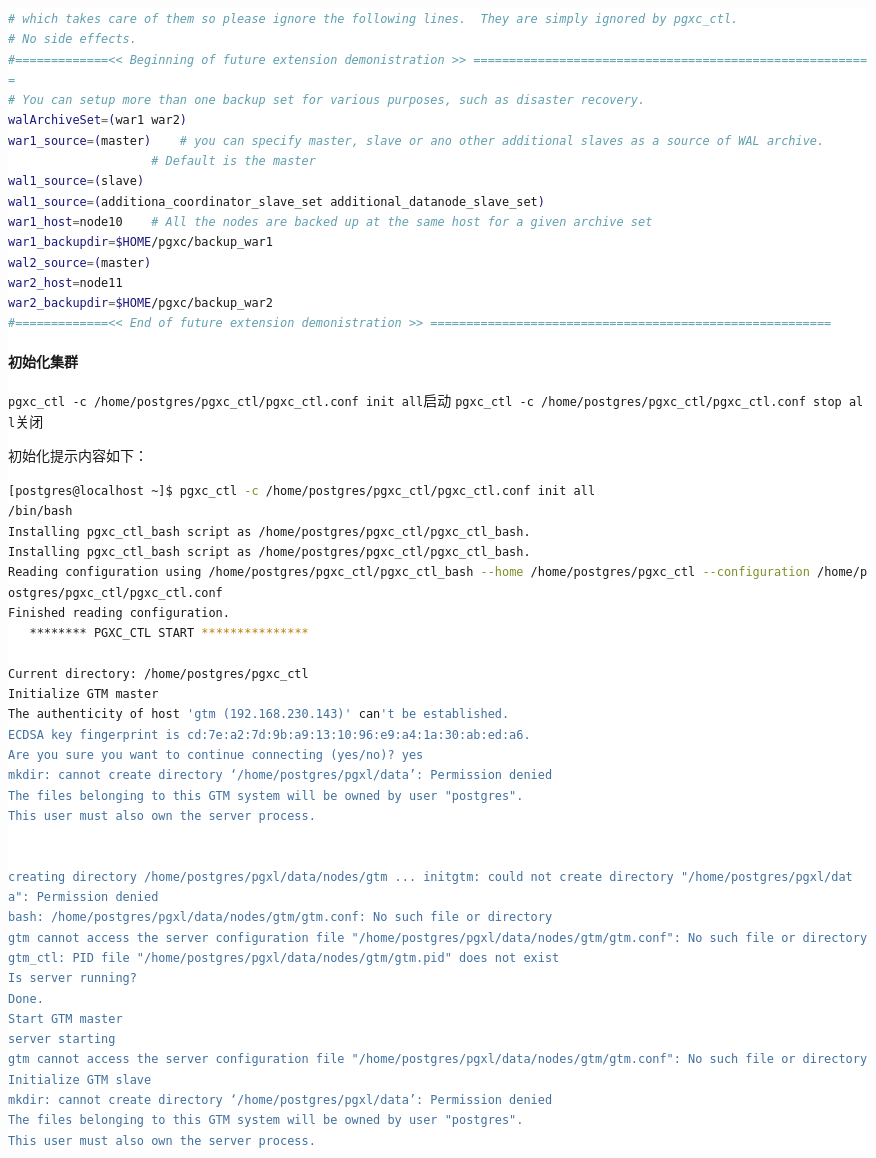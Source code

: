 ``` bash
# which takes care of them so please ignore the following lines.  They are simply ignored by pgxc_ctl.
# No side effects.
#=============<< Beginning of future extension demonistration >> ========================================================
# You can setup more than one backup set for various purposes, such as disaster recovery.
walArchiveSet=(war1 war2)
war1_source=(master)	# you can specify master, slave or ano other additional slaves as a source of WAL archive.
					# Default is the master
wal1_source=(slave)
wal1_source=(additiona_coordinator_slave_set additional_datanode_slave_set)
war1_host=node10	# All the nodes are backed up at the same host for a given archive set
war1_backupdir=$HOME/pgxc/backup_war1
wal2_source=(master)
war2_host=node11
war2_backupdir=$HOME/pgxc/backup_war2
#=============<< End of future extension demonistration >> ========================================================

```

#### 初始化集群
`pgxc_ctl -c /home/postgres/pgxc_ctl/pgxc_ctl.conf init all`启动
`pgxc_ctl -c /home/postgres/pgxc_ctl/pgxc_ctl.conf stop all`关闭

初始化提示内容如下：
``` bash
[postgres@localhost ~]$ pgxc_ctl -c /home/postgres/pgxc_ctl/pgxc_ctl.conf init all
/bin/bash
Installing pgxc_ctl_bash script as /home/postgres/pgxc_ctl/pgxc_ctl_bash.
Installing pgxc_ctl_bash script as /home/postgres/pgxc_ctl/pgxc_ctl_bash.
Reading configuration using /home/postgres/pgxc_ctl/pgxc_ctl_bash --home /home/postgres/pgxc_ctl --configuration /home/postgres/pgxc_ctl/pgxc_ctl.conf
Finished reading configuration.
   ******** PGXC_CTL START ***************

Current directory: /home/postgres/pgxc_ctl
Initialize GTM master
The authenticity of host 'gtm (192.168.230.143)' can't be established.
ECDSA key fingerprint is cd:7e:a2:7d:9b:a9:13:10:96:e9:a4:1a:30:ab:ed:a6.
Are you sure you want to continue connecting (yes/no)? yes
mkdir: cannot create directory ‘/home/postgres/pgxl/data’: Permission denied
The files belonging to this GTM system will be owned by user "postgres".
This user must also own the server process.


creating directory /home/postgres/pgxl/data/nodes/gtm ... initgtm: could not create directory "/home/postgres/pgxl/data": Permission denied
bash: /home/postgres/pgxl/data/nodes/gtm/gtm.conf: No such file or directory
gtm cannot access the server configuration file "/home/postgres/pgxl/data/nodes/gtm/gtm.conf": No such file or directory
gtm_ctl: PID file "/home/postgres/pgxl/data/nodes/gtm/gtm.pid" does not exist
Is server running?
Done.
Start GTM master
server starting
gtm cannot access the server configuration file "/home/postgres/pgxl/data/nodes/gtm/gtm.conf": No such file or directory
Initialize GTM slave
mkdir: cannot create directory ‘/home/postgres/pgxl/data’: Permission denied
The files belonging to this GTM system will be owned by user "postgres".
This user must also own the server process.

```